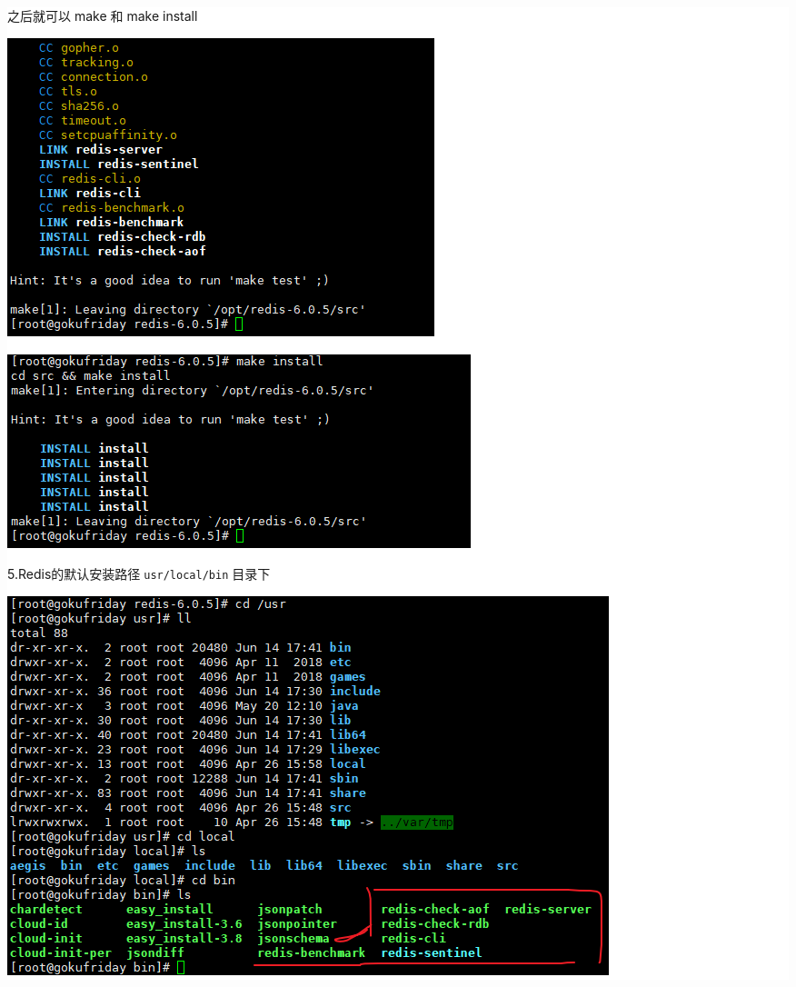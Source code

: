  

之后就可以 make 和 make install

![image-20200614174458871](https://raw.githubusercontent.com/GokuDU/docsify-blog/master/images/image-20200614174458871.png)



![image-20200614174619594](https://raw.githubusercontent.com/GokuDU/docsify-blog/master/images/image-20200614174619594.png)



5.Redis的默认安装路径  `usr/local/bin` 目录下

![image-20200614175113401](https://raw.githubusercontent.com/GokuDU/docsify-blog/master/images/image-20200614175113401.png)
